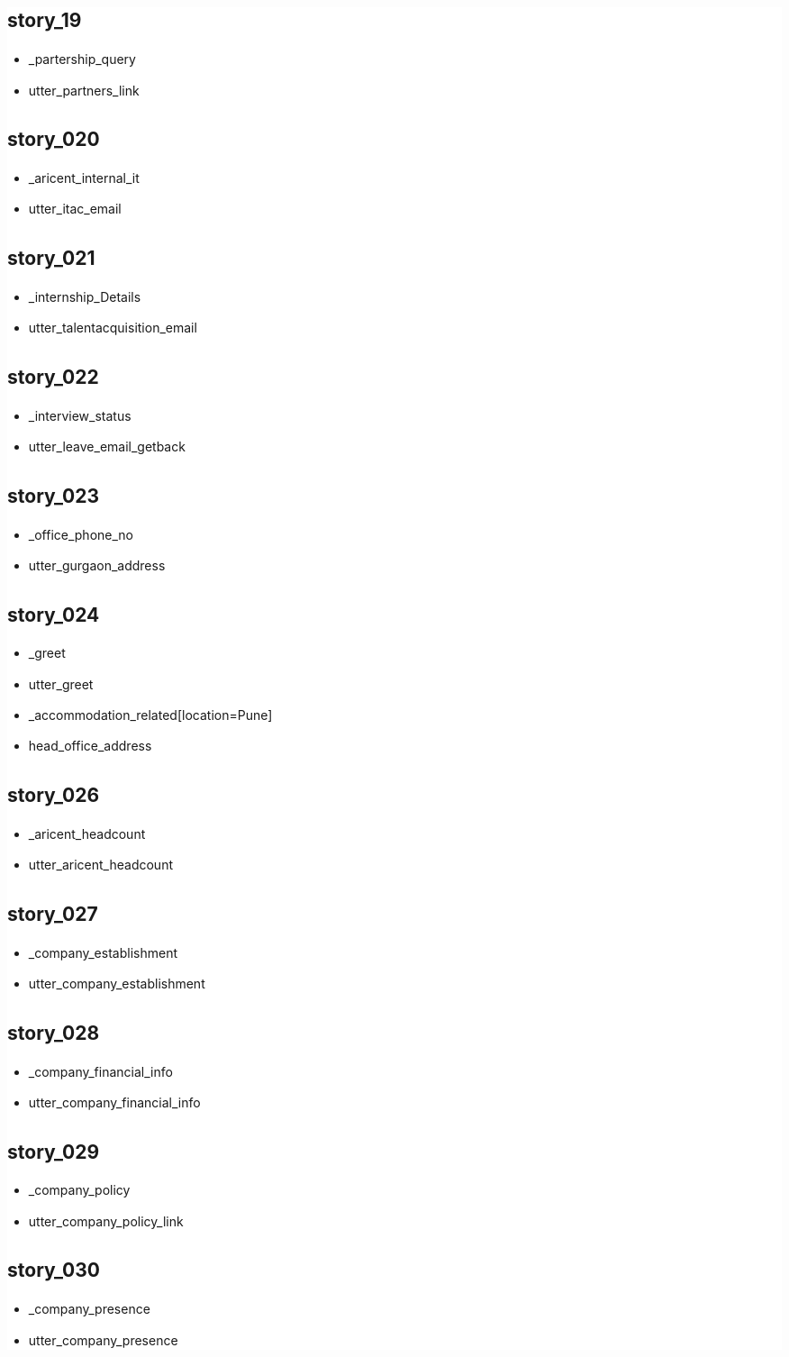 ## story_19
* _partership_query
 - utter_partners_link

## story_020
* _aricent_internal_it
 - utter_itac_email

## story_021
* _internship_Details
 - utter_talentacquisition_email

## story_022
* _interview_status
 - utter_leave_email_getback

## story_023
* _office_phone_no
 - utter_gurgaon_address

## story_024
* _greet
 - utter_greet
* _accommodation_related[location=Pune]
 - head_office_address

## story_026
* _aricent_headcount
 - utter_aricent_headcount
 
## story_027
* _company_establishment
 - utter_company_establishment

## story_028
* _company_financial_info
 - utter_company_financial_info

## story_029
* _company_policy
 - utter_company_policy_link

## story_030
* _company_presence
 - utter_company_presence

